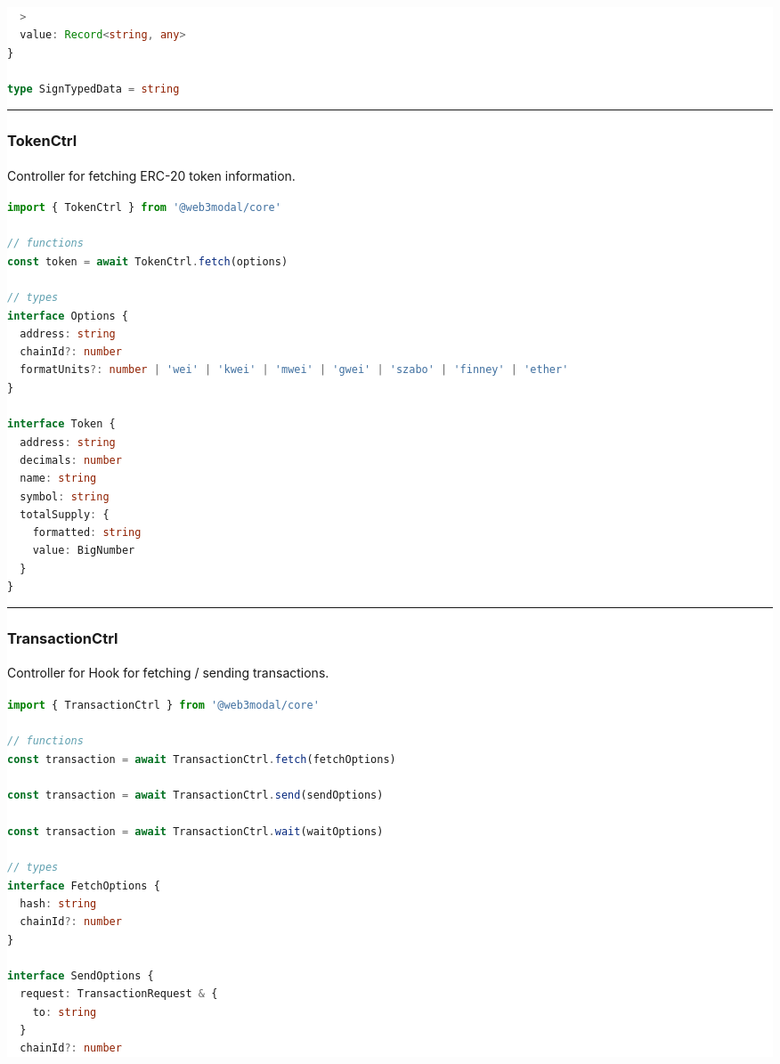 ```ts
  >
  value: Record<string, any>
}

type SignTypedData = string
```

---

### TokenCtrl

Controller for fetching ERC-20 token information.

```ts
import { TokenCtrl } from '@web3modal/core'

// functions
const token = await TokenCtrl.fetch(options)

// types
interface Options {
  address: string
  chainId?: number
  formatUnits?: number | 'wei' | 'kwei' | 'mwei' | 'gwei' | 'szabo' | 'finney' | 'ether'
}

interface Token {
  address: string
  decimals: number
  name: string
  symbol: string
  totalSupply: {
    formatted: string
    value: BigNumber
  }
}
```

---

### TransactionCtrl

Controller for Hook for fetching / sending transactions.

```ts
import { TransactionCtrl } from '@web3modal/core'

// functions
const transaction = await TransactionCtrl.fetch(fetchOptions)

const transaction = await TransactionCtrl.send(sendOptions)

const transaction = await TransactionCtrl.wait(waitOptions)

// types
interface FetchOptions {
  hash: string
  chainId?: number
}

interface SendOptions {
  request: TransactionRequest & {
    to: string
  }
  chainId?: number
```